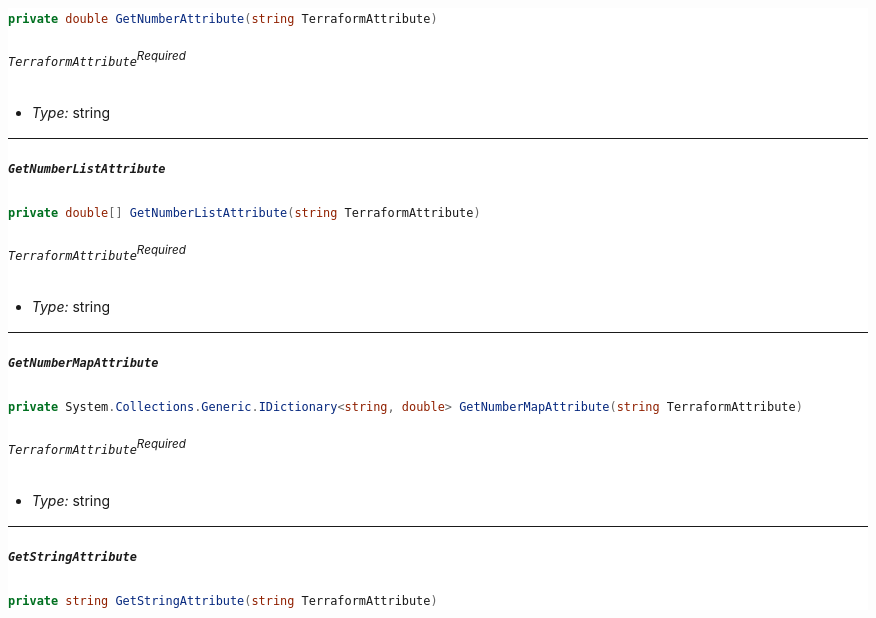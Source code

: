 ```csharp
private double GetNumberAttribute(string TerraformAttribute)
```

###### `TerraformAttribute`<sup>Required</sup> <a name="TerraformAttribute" id="rhizo-co-terraform-provider-oci.dataOciDataLabelingServiceDatasets.DataOciDataLabelingServiceDatasets.getNumberAttribute.parameter.terraformAttribute"></a>

- *Type:* string

---

##### `GetNumberListAttribute` <a name="GetNumberListAttribute" id="rhizo-co-terraform-provider-oci.dataOciDataLabelingServiceDatasets.DataOciDataLabelingServiceDatasets.getNumberListAttribute"></a>

```csharp
private double[] GetNumberListAttribute(string TerraformAttribute)
```

###### `TerraformAttribute`<sup>Required</sup> <a name="TerraformAttribute" id="rhizo-co-terraform-provider-oci.dataOciDataLabelingServiceDatasets.DataOciDataLabelingServiceDatasets.getNumberListAttribute.parameter.terraformAttribute"></a>

- *Type:* string

---

##### `GetNumberMapAttribute` <a name="GetNumberMapAttribute" id="rhizo-co-terraform-provider-oci.dataOciDataLabelingServiceDatasets.DataOciDataLabelingServiceDatasets.getNumberMapAttribute"></a>

```csharp
private System.Collections.Generic.IDictionary<string, double> GetNumberMapAttribute(string TerraformAttribute)
```

###### `TerraformAttribute`<sup>Required</sup> <a name="TerraformAttribute" id="rhizo-co-terraform-provider-oci.dataOciDataLabelingServiceDatasets.DataOciDataLabelingServiceDatasets.getNumberMapAttribute.parameter.terraformAttribute"></a>

- *Type:* string

---

##### `GetStringAttribute` <a name="GetStringAttribute" id="rhizo-co-terraform-provider-oci.dataOciDataLabelingServiceDatasets.DataOciDataLabelingServiceDatasets.getStringAttribute"></a>

```csharp
private string GetStringAttribute(string TerraformAttribute)
```
